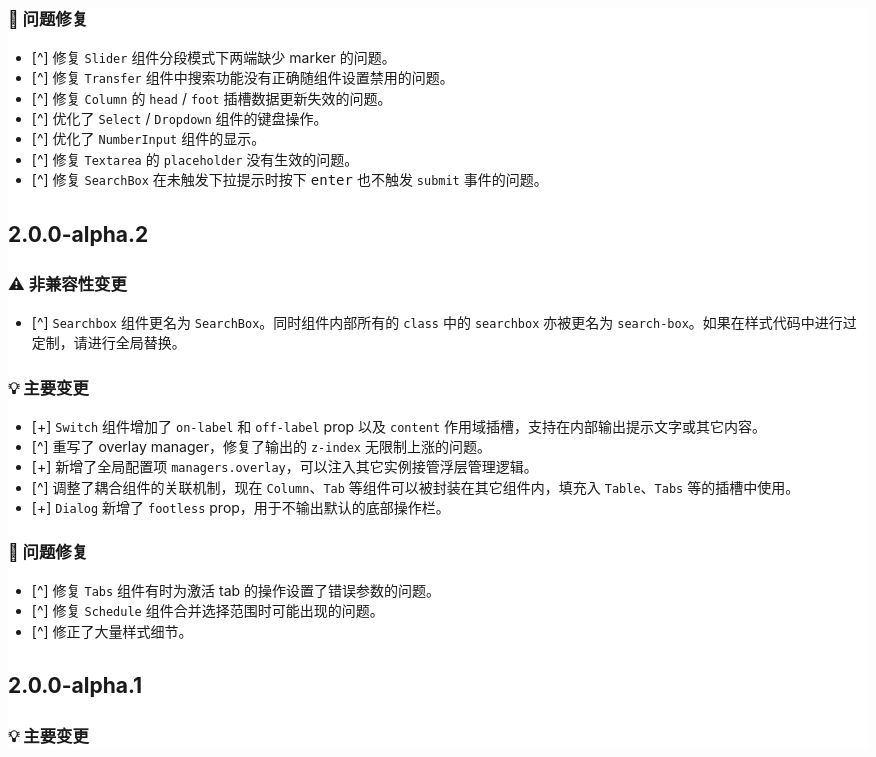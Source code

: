 
### 🐞 问题修复

- [^] 修复 `Slider` 组件分段模式下两端缺少 marker 的问题。
- [^] 修复 `Transfer` 组件中搜索功能没有正确随组件设置禁用的问题。
- [^] 修复 `Column` 的 `head` / `foot` 插槽数据更新失效的问题。
- [^] 优化了 `Select` / `Dropdown` 组件的键盘操作。
- [^] 优化了 `NumberInput` 组件的显示。
- [^] 修复 `Textarea` 的 `placeholder` 没有生效的问题。
- [^] 修复 `SearchBox` 在未触发下拉提示时按下 <kbd>enter</kbd> 也不触发 `submit` 事件的问题。

## 2.0.0-alpha.2

### ⚠️ 非兼容性变更

- [^] `Searchbox` 组件更名为 `SearchBox`。同时组件内部所有的 `class` 中的 `searchbox` 亦被更名为 `search-box`。如果在样式代码中进行过定制，请进行全局替换。

### 💡 主要变更

- [+] `Switch` 组件增加了 `on-label` 和 `off-label` prop 以及 `content` 作用域插槽，支持在内部输出提示文字或其它内容。
- [^] 重写了 overlay manager，修复了输出的 `z-index` 无限制上涨的问题。
- [+] 新增了全局配置项 `managers.overlay`，可以注入其它实例接管浮层管理逻辑。
- [^] 调整了耦合组件的关联机制，现在 `Column`、`Tab` 等组件可以被封装在其它组件内，填充入 `Table`、`Tabs` 等的插槽中使用。
- [+] `Dialog` 新增了 `footless` prop，用于不输出默认的底部操作栏。

### 🐞 问题修复

- [^] 修复 `Tabs` 组件有时为激活 tab 的操作设置了错误参数的问题。
- [^] 修复 `Schedule` 组件合并选择范围时可能出现的问题。
- [^] 修正了大量样式细节。

## 2.0.0-alpha.1

### 💡 主要变更

